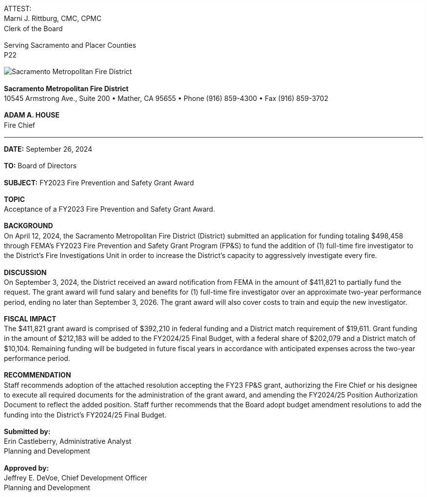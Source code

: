 ATTEST:  
Marni J. Rittburg, CMC, CPMC  
Clerk of the Board  

Serving Sacramento and Placer Counties  
P22

![Sacramento Metropolitan Fire District](https://www.sacmetrofiredistrict.org)

**Sacramento Metropolitan Fire District**  
10545 Armstrong Ave., Suite 200 • Mather, CA 95655 • Phone (916) 859-4300 • Fax (916) 859-3702  

**ADAM A. HOUSE**  
Fire Chief  

---

**DATE:** September 26, 2024  

**TO:** Board of Directors  

**SUBJECT:** FY2023 Fire Prevention and Safety Grant Award  

**TOPIC**  
Acceptance of a FY2023 Fire Prevention and Safety Grant Award.  

**BACKGROUND**  
On April 12, 2024, the Sacramento Metropolitan Fire District (District) submitted an application for funding totaling $498,458 through FEMA’s FY2023 Fire Prevention and Safety Grant Program (FP&S) to fund the addition of (1) full-time fire investigator to the District’s Fire Investigations Unit in order to increase the District’s capacity to aggressively investigate every fire.  

**DISCUSSION**  
On September 3, 2024, the District received an award notification from FEMA in the amount of $411,821 to partially fund the request. The grant award will fund salary and benefits for (1) full-time fire investigator over an approximate two-year performance period, ending no later than September 3, 2026. The grant award will also cover costs to train and equip the new investigator.  

**FISCAL IMPACT**  
The $411,821 grant award is comprised of $392,210 in federal funding and a District match requirement of $19,611. Grant funding in the amount of $212,183 will be added to the FY2024/25 Final Budget, with a federal share of $202,079 and a District match of $10,104. Remaining funding will be budgeted in future fiscal years in accordance with anticipated expenses across the two-year performance period.  

**RECOMMENDATION**  
Staff recommends adoption of the attached resolution accepting the FY23 FP&S grant, authorizing the Fire Chief or his designee to execute all required documents for the administration of the grant award, and amending the FY2024/25 Position Authorization Document to reflect the added position. Staff further recommends that the Board adopt budget amendment resolutions to add the funding into the District’s FY2024/25 Final Budget.  

**Submitted by:**  
Erin Castleberry, Administrative Analyst  
Planning and Development  

**Approved by:**  
Jeffrey E. DeVoe, Chief Development Officer  
Planning and Development  

